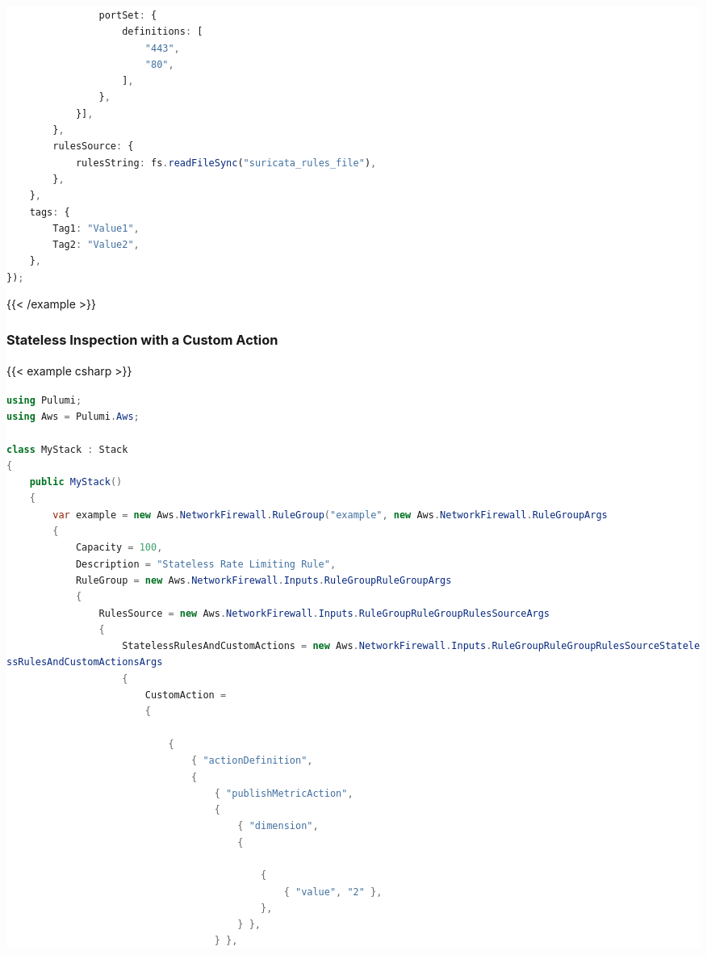 ```typescript
                portSet: {
                    definitions: [
                        "443",
                        "80",
                    ],
                },
            }],
        },
        rulesSource: {
            rulesString: fs.readFileSync("suricata_rules_file"),
        },
    },
    tags: {
        Tag1: "Value1",
        Tag2: "Value2",
    },
});
```


{{< /example >}}




### Stateless Inspection with a Custom Action


{{< example csharp >}}

```csharp
using Pulumi;
using Aws = Pulumi.Aws;

class MyStack : Stack
{
    public MyStack()
    {
        var example = new Aws.NetworkFirewall.RuleGroup("example", new Aws.NetworkFirewall.RuleGroupArgs
        {
            Capacity = 100,
            Description = "Stateless Rate Limiting Rule",
            RuleGroup = new Aws.NetworkFirewall.Inputs.RuleGroupRuleGroupArgs
            {
                RulesSource = new Aws.NetworkFirewall.Inputs.RuleGroupRuleGroupRulesSourceArgs
                {
                    StatelessRulesAndCustomActions = new Aws.NetworkFirewall.Inputs.RuleGroupRuleGroupRulesSourceStatelessRulesAndCustomActionsArgs
                    {
                        CustomAction = 
                        {
                            
                            {
                                { "actionDefinition", 
                                {
                                    { "publishMetricAction", 
                                    {
                                        { "dimension", 
                                        {
                                            
                                            {
                                                { "value", "2" },
                                            },
                                        } },
                                    } },
```